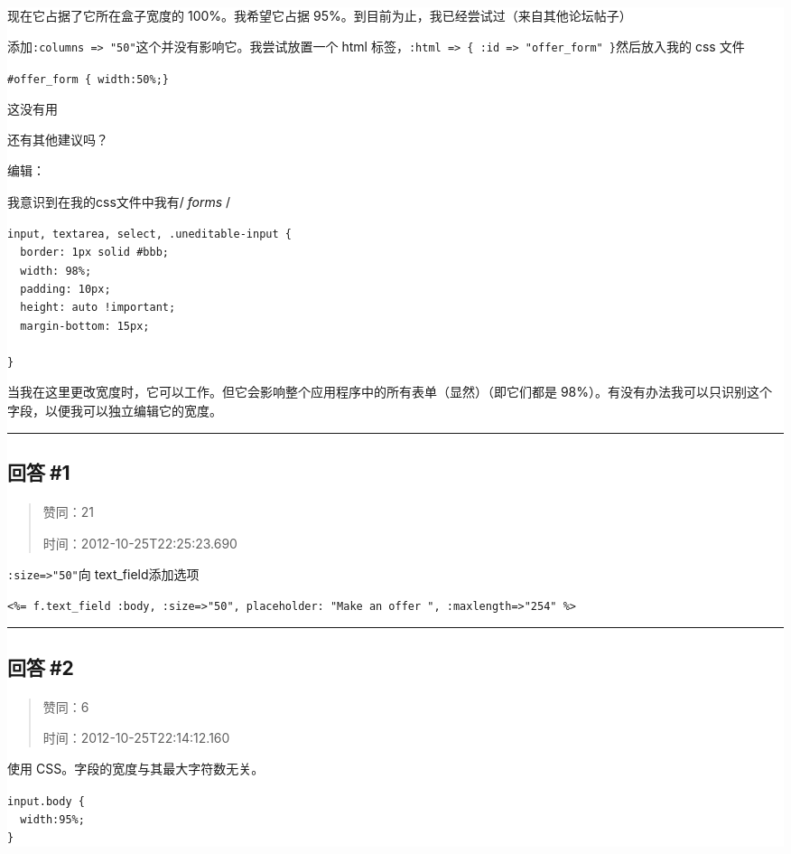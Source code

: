 现在它占据了它所在盒子宽度的 100%。我希望它占据 95%。到目前为止，我已经尝试过（来自其他论坛帖子）

添加`:columns => "50"`这个并没有影响它。我尝试放置一个 html 标签，`:html => { :id => "offer_form" }`然后放入我的 css 文件

```
#offer_form { width:50%;} 
```

这没有用

还有其他建议吗？

编辑：

我意识到在我的css文件中我有/ *forms* /

```
input, textarea, select, .uneditable-input {
  border: 1px solid #bbb;
  width: 98%;
  padding: 10px;
  height: auto !important;
  margin-bottom: 15px;

} 
```

当我在这里更改宽度时，它可以工作。但它会影响整个应用程序中的所有表单（显然）（即它们都是 98%）。有没有办法我可以只识别这个字段，以便我可以独立编辑它的宽度。

* * *

## 回答 #1

> 赞同：21
> 
> 时间：2012-10-25T22:25:23.690

`:size=>"50"`向 text_field添加选项

```
<%= f.text_field :body, :size=>"50", placeholder: "Make an offer ", :maxlength=>"254" %> 
```

* * *

## 回答 #2

> 赞同：6
> 
> 时间：2012-10-25T22:14:12.160

使用 CSS。字段的宽度与其最大字符数无关。

```
input.body {
  width:95%;
} 
```
